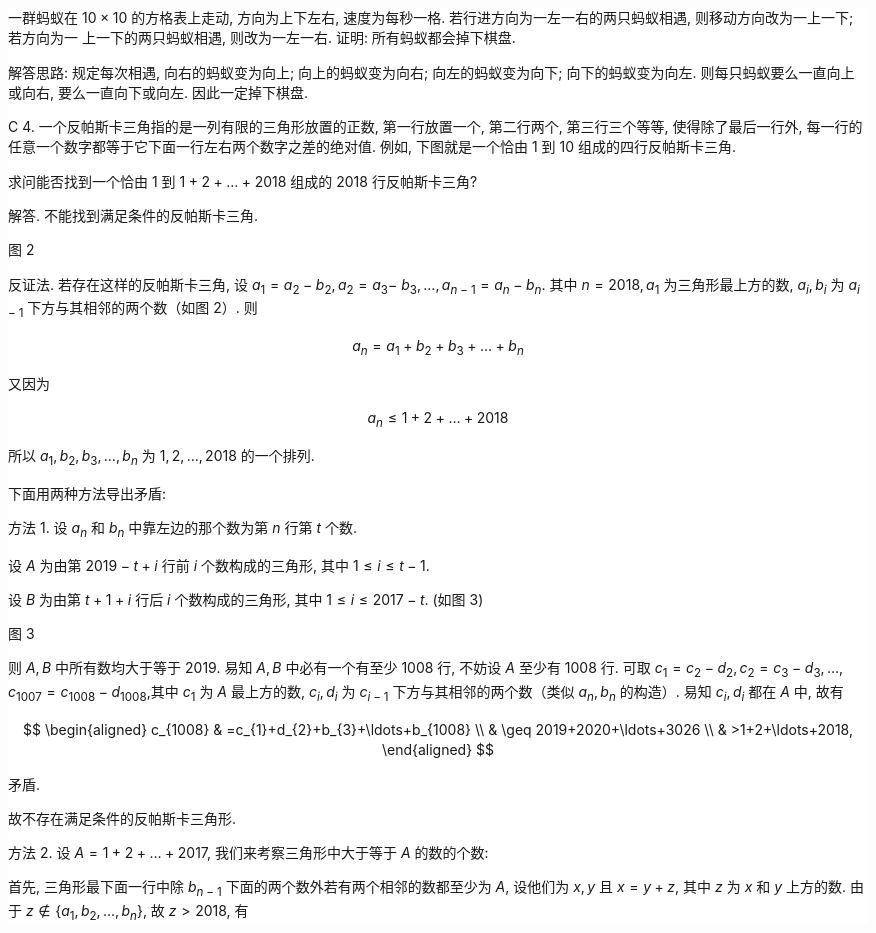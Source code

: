 一群蚂蚁在 $10 \times 10$ 的方格表上走动, 方向为上下左右, 速度为每秒一格. 若行进方向为一左一右的两只蚂蚁相遇, 则移动方向改为一上一下; 若方向为一
上一下的两只蚂蚁相遇, 则改为一左一右. 证明: 所有蚂蚁都会掉下棋盘.

解答思路: 规定每次相遇, 向右的蚂蚁变为向上; 向上的蚂蚁变为向右; 向左的蚂蚁变为向下; 向下的蚂蚁变为向左. 则每只蚂蚁要么一直向上或向右, 要么一直向下或向左. 因此一定掉下棋盘.

C 4. 一个反帕斯卡三角指的是一列有限的三角形放置的正数, 第一行放置一个, 第二行两个, 第三行三个等等, 使得除了最后一行外, 每一行的任意一个数字都等于它下面一行左右两个数字之差的绝对值. 例如, 下图就是一个恰由 1 到 10 组成的四行反帕斯卡三角.

求问能否找到一个恰由 1 到 $1+2+\ldots+2018$ 组成的 2018 行反帕斯卡三角?

解答. 不能找到满足条件的反帕斯卡三角.



图 2

反证法. 若存在这样的反帕斯卡三角, 设 $a_{1}=a_{2}-b_{2}, a_{2}=a_{3}-$ $b_{3}, \ldots, a_{n-1}=a_{n}-b_{n}$. 其中 $n=2018, a_{1}$ 为三角形最上方的数, $a_{i}, b_{i}$ 为 $a_{i-1}$ 下方与其相邻的两个数（如图 2）. 则

$$
a_{n}=a_{1}+b_{2}+b_{3}+\ldots+b_{n}
$$

又因为

$$
a_{n} \leq 1+2+\ldots+2018
$$

所以 $a_{1}, b_{2}, b_{3}, \ldots, b_{n}$ 为 $1,2, \ldots, 2018$ 的一个排列.

下面用两种方法导出矛盾:

方法 1. 设 $a_{n}$ 和 $b_{n}$ 中靠左边的那个数为第 $n$ 行第 $t$ 个数.

设 $A$ 为由第 $2019-t+i$ 行前 $i$ 个数构成的三角形, 其中 $1 \leq i \leq t-1$.

设 $B$ 为由第 $t+1+i$ 行后 $i$ 个数构成的三角形, 其中 $1 \leq i \leq 2017-t$. (如图 3)



图 3

则 $A, B$ 中所有数均大于等于 2019. 易知 $A, B$ 中必有一个有至少 1008 行, 不妨设 $A$ 至少有 1008 行. 可取 $c_{1}=c_{2}-d_{2}, c_{2}=c_{3}-d_{3}, \ldots, c_{1007}=c_{1008}-d_{1008}$,其中 $c_{1}$ 为 $A$ 最上方的数, $c_{i}, d_{i}$ 为 $c_{i-1}$ 下方与其相邻的两个数（类似 $a_{n}, b_{n}$ 的构造）. 易知 $c_{i}, d_{i}$ 都在 $A$ 中, 故有

$$
\begin{aligned}
c_{1008} & =c_{1}+d_{2}+b_{3}+\ldots+b_{1008} \\
& \geq 2019+2020+\ldots+3026 \\
& >1+2+\ldots+2018,
\end{aligned}
$$

矛盾.

故不存在满足条件的反帕斯卡三角形.

方法 2. 设 $A=1+2+\ldots+2017$, 我们来考察三角形中大于等于 $A$ 的数的个数:

首先, 三角形最下面一行中除 $b_{n-1}$ 下面的两个数外若有两个相邻的数都至少为 $A$, 设他们为 $x, y$ 且 $x=y+z$, 其中 $z$ 为 $x$ 和 $y$ 上方的数. 由
于 $z \notin\left\{a_{1}, b_{2}, \ldots, b_{n}\right\}$, 故 $z>2018$, 有
